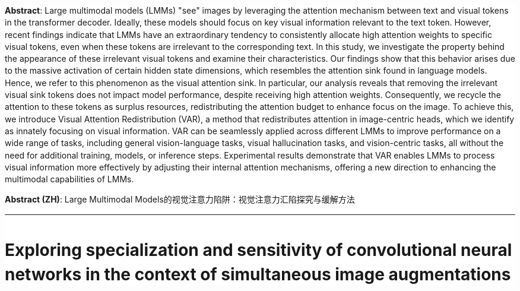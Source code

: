 **Abstract**: Large multimodal models (LMMs) "see" images by leveraging the attention mechanism between text and visual tokens in the transformer decoder. Ideally, these models should focus on key visual information relevant to the text token. However, recent findings indicate that LMMs have an extraordinary tendency to consistently allocate high attention weights to specific visual tokens, even when these tokens are irrelevant to the corresponding text. In this study, we investigate the property behind the appearance of these irrelevant visual tokens and examine their characteristics. Our findings show that this behavior arises due to the massive activation of certain hidden state dimensions, which resembles the attention sink found in language models. Hence, we refer to this phenomenon as the visual attention sink. In particular, our analysis reveals that removing the irrelevant visual sink tokens does not impact model performance, despite receiving high attention weights. Consequently, we recycle the attention to these tokens as surplus resources, redistributing the attention budget to enhance focus on the image. To achieve this, we introduce Visual Attention Redistribution (VAR), a method that redistributes attention in image-centric heads, which we identify as innately focusing on visual information. VAR can be seamlessly applied across different LMMs to improve performance on a wide range of tasks, including general vision-language tasks, visual hallucination tasks, and vision-centric tasks, all without the need for additional training, models, or inference steps. Experimental results demonstrate that VAR enables LMMs to process visual information more effectively by adjusting their internal attention mechanisms, offering a new direction to enhancing the multimodal capabilities of LMMs. 

**Abstract (ZH)**: Large Multimodal Models的视觉注意力陷阱：视觉注意力汇陷探究与缓解方法 

---
# Exploring specialization and sensitivity of convolutional neural networks in the context of simultaneous image augmentations 

